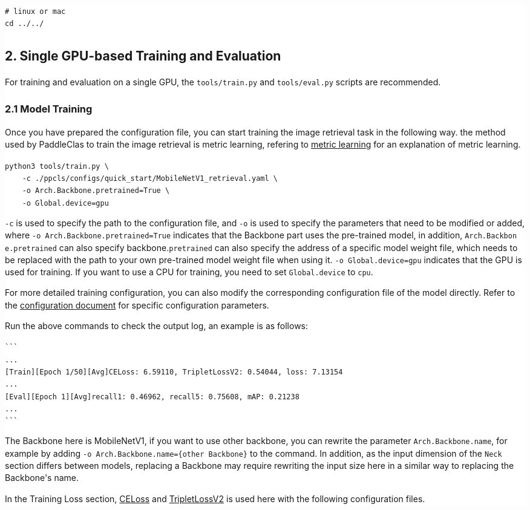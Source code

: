 ```shell
# linux or mac
cd ../../
```

<a name="Training-and-Evaluation-on-Single-GPU"></a>  
## 2. Single GPU-based Training and Evaluation

For training and evaluation on a single GPU, the `tools/train.py` and `tools/eval.py` scripts are recommended.


<a name="Model-Training"></a>
### 2.1 Model Training

Once you have prepared the configuration file, you can start training the image retrieval task in the following way. the method used by PaddleClas to train the image retrieval is metric learning, refering to [metric learning](#Metric-Learning) for an explanation of metric learning.


```
python3 tools/train.py \
    -c ./ppcls/configs/quick_start/MobileNetV1_retrieval.yaml \
    -o Arch.Backbone.pretrained=True \
    -o Global.device=gpu
```

 `-c` is used to specify the path to the configuration file, and `-o` is used to specify the parameters that need to be modified or added, where `-o Arch.Backbone.pretrained=True` indicates that the Backbone part uses the pre-trained model, in addition, `Arch.Backbone.pretrained` can also specify backbone.`pretrained` can also specify the address of a specific model weight file, which needs to be replaced with the path to your own pre-trained model weight file when using it. `-o Global.device=gpu` indicates that the GPU is used for training. If you want to use a CPU for training, you need to set `Global.device` to `cpu`.

For more detailed training configuration, you can also modify the corresponding configuration file of the model directly. Refer to the [configuration document](config_en.md) for specific configuration parameters.

Run the above commands to check the output log, an example is as follows:

    ```
    ...
    [Train][Epoch 1/50][Avg]CELoss: 6.59110, TripletLossV2: 0.54044, loss: 7.13154
    ...
    [Eval][Epoch 1][Avg]recall1: 0.46962, recall5: 0.75608, mAP: 0.21238
    ...
    ```

The Backbone here is MobileNetV1, if you want to use other backbone, you can rewrite the parameter `Arch.Backbone.name`, for example by adding `-o Arch.Backbone.name={other Backbone}` to the command. In addition, as the input dimension of the `Neck` section differs between models, replacing a Backbone may require rewriting the input size here in a similar way to replacing the Backbone's name.

In the Training Loss section, [CELoss](../../../ppcls/loss/celoss.py) and [TripletLossV2](../../../ppcls/loss/triplet.py) is used here  with the following configuration files.
